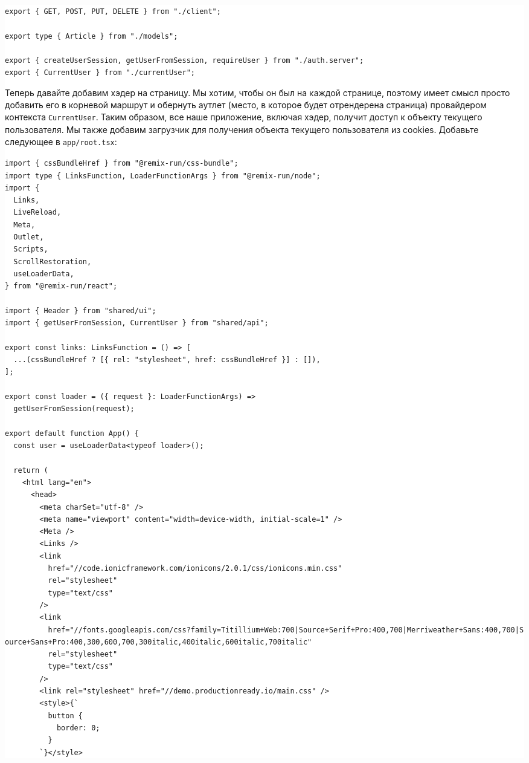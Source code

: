 ```tsx title="shared/api/index.ts"
export { GET, POST, PUT, DELETE } from "./client";

export type { Article } from "./models";

export { createUserSession, getUserFromSession, requireUser } from "./auth.server";
export { CurrentUser } from "./currentUser";
```

Теперь давайте добавим хэдер на страницу. Мы хотим, чтобы он был на каждой странице, поэтому имеет смысл просто добавить его в корневой маршрут и обернуть аутлет (место, в которое будет отрендерена страница) провайдером контекста `CurrentUser`. Таким образом, все наше приложение, включая хэдер, получит доступ к объекту текущего пользователя. Мы также добавим загрузчик для получения объекта текущего пользователя из cookies. Добавьте следующее в `app/root.tsx`:

```tsx title="app/root.tsx"
import { cssBundleHref } from "@remix-run/css-bundle";
import type { LinksFunction, LoaderFunctionArgs } from "@remix-run/node";
import {
  Links,
  LiveReload,
  Meta,
  Outlet,
  Scripts,
  ScrollRestoration,
  useLoaderData,
} from "@remix-run/react";

import { Header } from "shared/ui";
import { getUserFromSession, CurrentUser } from "shared/api";

export const links: LinksFunction = () => [
  ...(cssBundleHref ? [{ rel: "stylesheet", href: cssBundleHref }] : []),
];

export const loader = ({ request }: LoaderFunctionArgs) =>
  getUserFromSession(request);

export default function App() {
  const user = useLoaderData<typeof loader>();

  return (
    <html lang="en">
      <head>
        <meta charSet="utf-8" />
        <meta name="viewport" content="width=device-width, initial-scale=1" />
        <Meta />
        <Links />
        <link
          href="//code.ionicframework.com/ionicons/2.0.1/css/ionicons.min.css"
          rel="stylesheet"
          type="text/css"
        />
        <link
          href="//fonts.googleapis.com/css?family=Titillium+Web:700|Source+Serif+Pro:400,700|Merriweather+Sans:400,700|Source+Sans+Pro:400,300,600,700,300italic,400italic,600italic,700italic"
          rel="stylesheet"
          type="text/css"
        />
        <link rel="stylesheet" href="//demo.productionready.io/main.css" />
        <style>{`
          button {
            border: 0;
          }
        `}</style>
```